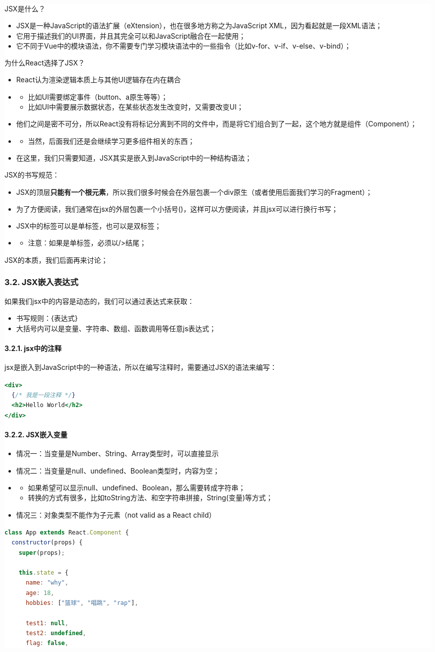 JSX是什么？

- JSX是一种JavaScript的语法扩展（eXtension），也在很多地方称之为JavaScript XML，因为看起就是一段XML语法；
- 它用于描述我们的UI界面，并且其完全可以和JavaScript融合在一起使用；
- 它不同于Vue中的模块语法，你不需要专门学习模块语法中的一些指令（比如v-for、v-if、v-else、v-bind）；

为什么React选择了JSX？

- React认为渲染逻辑本质上与其他UI逻辑存在内在耦合

- - 比如UI需要绑定事件（button、a原生等等）；
  - 比如UI中需要展示数据状态，在某些状态发生改变时，又需要改变UI；

- 他们之间是密不可分，所以React没有将标记分离到不同的文件中，而是将它们组合到了一起，这个地方就是组件（Component）；

- - 当然，后面我们还是会继续学习更多组件相关的东西；

- 在这里，我们只需要知道，JSX其实是嵌入到JavaScript中的一种结构语法；

JSX的书写规范：

- JSX的顶层**只能有一个根元素**，所以我们很多时候会在外层包裹一个div原生（或者使用后面我们学习的Fragment）；

- 为了方便阅读，我们通常在jsx的外层包裹一个小括号()，这样可以方便阅读，并且jsx可以进行换行书写；

- JSX中的标签可以是单标签，也可以是双标签；

- - 注意：如果是单标签，必须以/>结尾；

JSX的本质，我们后面再来讨论；

### 3.2. JSX嵌入表达式

如果我们jsx中的内容是动态的，我们可以通过表达式来获取：

- 书写规则：{表达式}
- 大括号内可以是变量、字符串、数组、函数调用等任意js表达式；

#### 3.2.1. jsx中的注释

jsx是嵌入到JavaScript中的一种语法，所以在编写注释时，需要通过JSX的语法来编写：

```jsx
<div>
  {/* 我是一段注释 */}
  <h2>Hello World</h2>
</div>
```

#### 3.2.2. JSX嵌入变量

- 情况一：当变量是Number、String、Array类型时，可以直接显示

- 情况二：当变量是null、undefined、Boolean类型时，内容为空；

- - 如果希望可以显示null、undefined、Boolean，那么需要转成字符串；
  - 转换的方式有很多，比如toString方法、和空字符串拼接，String(变量)等方式；

- 情况三：对象类型不能作为子元素（not valid as a React child）

```jsx
class App extends React.Component {
  constructor(props) {
    super(props);

    this.state = {
      name: "why",
      age: 18,
      hobbies: ["篮球", "唱跳", "rap"],
      
      test1: null,
      test2: undefined,
      flag: false,

```
